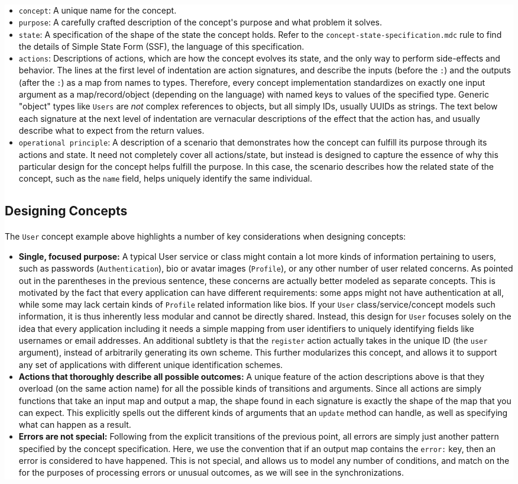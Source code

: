 - `concept`: A unique name for the concept.
- `purpose`: A carefully crafted description of the concept's purpose and what
  problem it solves.
- `state`: A specification of the shape of the state the concept holds. Refer to
  the `concept-state-specification.mdc` rule to find the details of Simple State
  Form (SSF), the language of this specification.
- `actions`: Descriptions of actions, which are how the concept evolves its
  state, and the only way to perform side-effects and behavior. The lines at the
  first level of indentation are action signatures, and describe the inputs
  (before the `:`) and the outputs (after the `:`) as a map from names to types.
  Therefore, every concept implementation standardizes on exactly one input
  argument as a map/record/object (depending on the language) with named keys to
  values of the specified type. Generic "object" types like `Users` are _not_
  complex references to objects, but all simply IDs, usually UUIDs as strings.
  The text below each signature at the next level of indentation are vernacular
  descriptions of the effect that the action has, and usually describe what to
  expect from the return values.
- `operational principle`: A description of a scenario that demonstrates how the
  concept can fulfill its purpose through its actions and state. It need not
  completely cover all actions/state, but instead is designed to capture the
  essence of why this particular design for the concept helps fulfill the
  purpose. In this case, the scenario describes how the related state of the
  concept, such as the `name` field, helps uniquely identify the same
  individual.

## Designing Concepts

The `User` concept example above highlights a number of key considerations when
designing concepts:

- **Single, focused purpose:** A typical User service or class might contain a
  lot more kinds of information pertaining to users, such as passwords
  (`Authentication`), bio or avatar images (`Profile`), or any other number of
  user related concerns. As pointed out in the parentheses in the previous
  sentence, these concerns are actually better modeled as separate concepts.
  This is motivated by the fact that every application can have different
  requirements: some apps might not have authentication at all, while some may
  lack certain kinds of `Profile` related information like bios. If your `User`
  class/service/concept models such information, it is thus inherently less
  modular and cannot be directly shared. Instead, this design for `User` focuses
  solely on the idea that every application including it needs a simple mapping
  from user identifiers to uniquely identifying fields like usernames or email
  addresses. An additional subtlety is that the `register` action actually takes
  in the unique ID (the `user` argument), instead of arbitrarily generating its
  own scheme. This further modularizes this concept, and allows it to support
  any set of applications with different unique identification schemes.
- **Actions that thoroughly describe all possible outcomes:** A unique feature
  of the action descriptions above is that they overload (on the same action
  name) for all the possible kinds of transitions and arguments. Since all
  actions are simply functions that take an input map and output a map, the
  shape found in each signature is exactly the shape of the map that you can
  expect. This explicitly spells out the different kinds of arguments that an
  `update` method can handle, as well as specifying what can happen as a result.
- **Errors are not special:** Following from the explicit transitions of the
  previous point, all errors are simply just another pattern specified by the
  concept specification. Here, we use the convention that if an output map
  contains the `error:` key, then an error is considered to have happened. This
  is not special, and allows us to model any number of conditions, and match on
  the for the purposes of processing errors or unusual outcomes, as we will see
  in the synchronizations.
